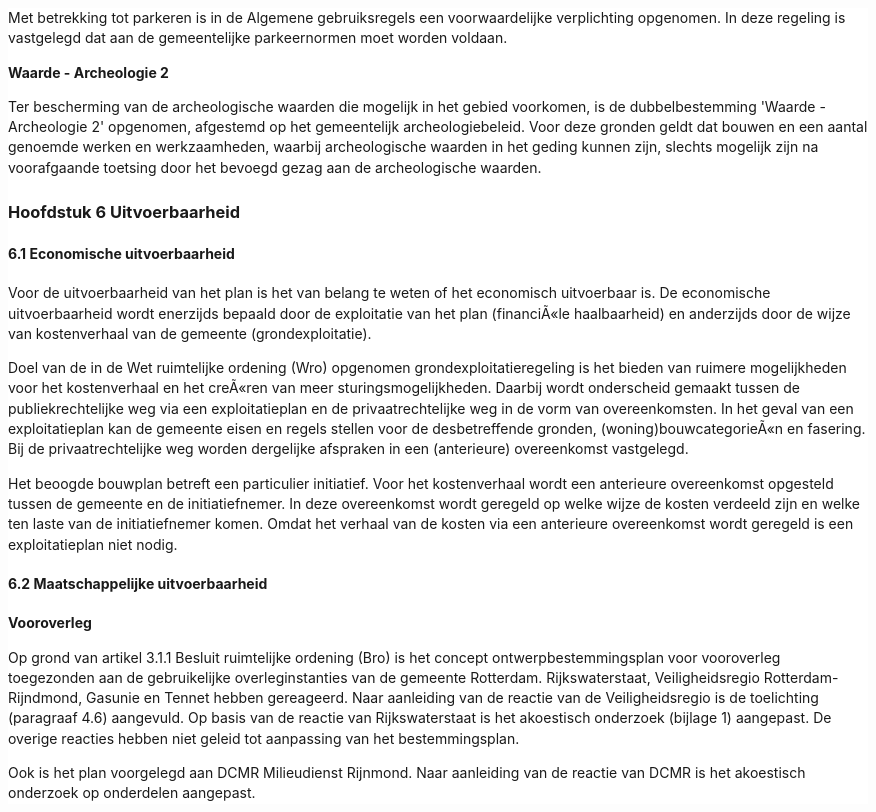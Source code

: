 Met betrekking tot parkeren is in de Algemene gebruiksregels een voorwaardelijke verplichting opgenomen. In deze regeling is vastgelegd dat aan de gemeentelijke parkeernormen moet worden voldaan.

**Waarde \- Archeologie 2**

Ter bescherming van de archeologische waarden die mogelijk in het gebied voorkomen, is de dubbelbestemming 'Waarde \- Archeologie 2' opgenomen, afgestemd op het gemeentelijk archeologiebeleid. Voor deze gronden geldt dat bouwen en een aantal genoemde werken en werkzaamheden, waarbij archeologische waarden in het geding kunnen zijn, slechts mogelijk zijn na voorafgaande toetsing door het bevoegd gezag aan de archeologische waarden.

### Hoofdstuk 6 Uitvoerbaarheid

#### 6\.1 Economische uitvoerbaarheid

Voor de uitvoerbaarheid van het plan is het van belang te weten of het economisch uitvoerbaar is. De economische uitvoerbaarheid wordt enerzijds bepaald door de exploitatie van het plan (financiÃ«le haalbaarheid) en anderzijds door de wijze van kostenverhaal van de gemeente (grondexploitatie).

Doel van de in de Wet ruimtelijke ordening (Wro) opgenomen grondexploitatieregeling is het bieden van ruimere mogelijkheden voor het kostenverhaal en het creÃ«ren van meer sturingsmogelijkheden. Daarbij wordt onderscheid gemaakt tussen de publiekrechtelijke weg via een exploitatieplan en de privaatrechtelijke weg in de vorm van overeenkomsten. In het geval van een exploitatieplan kan de gemeente eisen en regels stellen voor de desbetreffende gronden, (woning)bouwcategorieÃ«n en fasering. Bij de privaatrechtelijke weg worden dergelijke afspraken in een (anterieure) overeenkomst vastgelegd.

Het beoogde bouwplan betreft een particulier initiatief. Voor het kostenverhaal wordt een anterieure overeenkomst opgesteld tussen de gemeente en de initiatiefnemer. In deze overeenkomst wordt geregeld op welke wijze de kosten verdeeld zijn en welke ten laste van de initiatiefnemer komen. Omdat het verhaal van de kosten via een anterieure overeenkomst wordt geregeld is een exploitatieplan niet nodig.

#### 6\.2 Maatschappelijke uitvoerbaarheid

**Vooroverleg**

Op grond van artikel 3\.1\.1 Besluit ruimtelijke ordening (Bro) is het concept ontwerpbestemmingsplan voor vooroverleg toegezonden aan de gebruikelijke overleginstanties van de gemeente Rotterdam. Rijkswaterstaat, Veiligheidsregio Rotterdam\-Rijndmond, Gasunie en Tennet hebben gereageerd. Naar aanleiding van de reactie van de Veiligheidsregio is de toelichting (paragraaf 4\.6) aangevuld. Op basis van de reactie van Rijkswaterstaat is het akoestisch onderzoek (bijlage 1) aangepast. De overige reacties hebben niet geleid tot aanpassing van het bestemmingsplan.

Ook is het plan voorgelegd aan DCMR Milieudienst Rijnmond. Naar aanleiding van de reactie van DCMR is het akoestisch onderzoek op onderdelen aangepast.